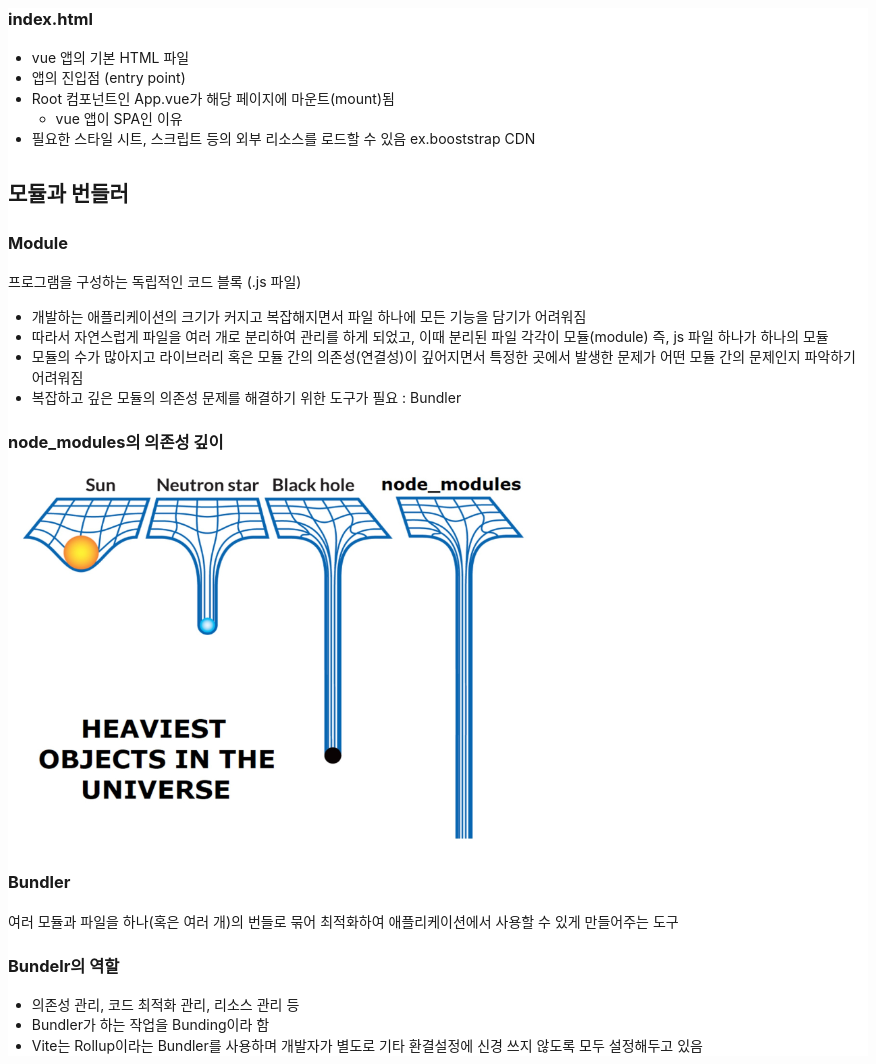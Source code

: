 ### index.html

- vue 앱의 기본 HTML 파일
- 앱의 진입점 (entry point)
- Root 컴포넌트인 App.vue가 해당 페이지에 마운트(mount)됨
  - vue 앱이 SPA인 이유
- 필요한 스타일 시트, 스크립트 등의 외부 리소스를 로드할 수 있음 ex.booststrap CDN

## 모듈과 번들러

### Module

프로그램을 구성하는 독립적인 코드 블록 (.js 파일)

- 개발하는 애플리케이션의 크기가 커지고 복잡해지면서 파일 하나에 모든 기능을 담기가 어려워짐
- 따라서 자연스럽게 파일을 여러 개로 분리하여 관리를 하게 되었고, 이때 분리된 파일 각각이 모듈(module) 즉, js 파일 하나가 하나의 모듈
- 모듈의 수가 많아지고 라이브러리 혹은 모듈 간의 의존성(연결성)이 깊어지면서 특정한 곳에서 발생한 문제가 어떤 모듈 간의 문제인지 파악하기 어려워짐
- 복잡하고 깊은 모듈의 의존성 문제를 해결하기 위한 도구가 필요 : Bundler

### node_modules의 의존성 깊이

![Alt text](images/image-20.png)

### Bundler

여러 모듈과 파일을 하나(혹은 여러 개)의 번들로 묶어 최적화하여 애플리케이션에서 사용할 수 있게 만들어주는 도구

### Bundelr의 역할

- 의존성 관리, 코드 최적화 관리, 리소스 관리 등
- Bundler가 하는 작업을 Bunding이라 함
- Vite는 Rollup이라는 Bundler를 사용하며 개발자가 별도로 기타 환결설정에 신경 쓰지 않도록 모두 설정해두고 있음
